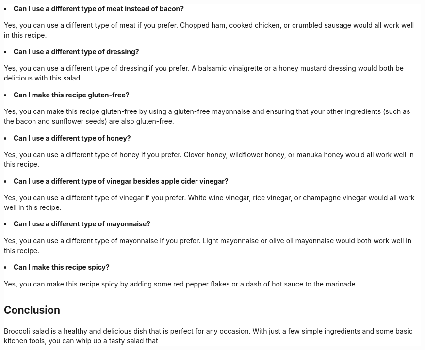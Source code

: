 <li><strong>Can I use a different type of meat instead of bacon?</strong></li>
<p>Yes, you can use a different type of meat if you prefer. Chopped ham, cooked chicken, or crumbled sausage would all work well in this recipe.</p>

<li><strong>Can I use a different type of dressing?</strong></li>
<p>Yes, you can use a different type of dressing if you prefer. A balsamic vinaigrette or a honey mustard dressing would both be delicious with this salad.</p>

<li><strong>Can I make this recipe gluten-free?</strong></li>
<p>Yes, you can make this recipe gluten-free by using a gluten-free mayonnaise and ensuring that your other ingredients (such as the bacon and sunflower seeds) are also gluten-free.</p>

<li><strong>Can I use a different type of honey?</strong></li>
<p>Yes, you can use a different type of honey if you prefer. Clover honey, wildflower honey, or manuka honey would all work well in this recipe.</p>

<li><strong>Can I use a different type of vinegar besides apple cider vinegar?</strong></li>
<p>Yes, you can use a different type of vinegar if you prefer. White wine vinegar, rice vinegar, or champagne vinegar would all work well in this recipe.</p>

<li><strong>Can I use a different type of mayonnaise?</strong></li>
<p>Yes, you can use a different type of mayonnaise if you prefer. Light mayonnaise or olive oil mayonnaise would both work well in this recipe.</p>

<li><strong>Can I make this recipe spicy?</strong></li>
<p>Yes, you can make this recipe spicy by adding some red pepper flakes or a dash of hot sauce to the marinade.</p>
</ol>

<h2>Conclusion</h2>

<p>Broccoli salad is a healthy and delicious dish that is perfect for any occasion. With just a few simple ingredients and some basic kitchen tools, you can whip up a tasty salad that

